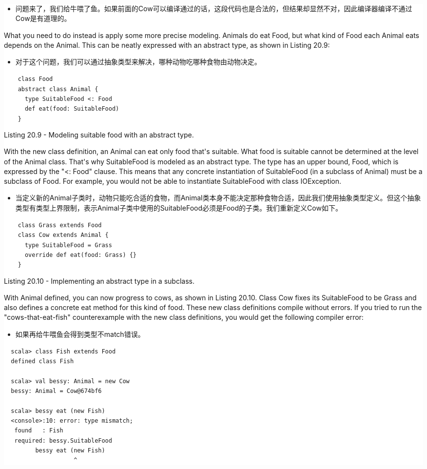 + 问题来了，我们给牛喂了鱼。如果前面的Cow可以编译通过的话，这段代码也是合法的，但结果却显然不对，因此编译器编译不通过Cow是有道理的。

What you need to do instead is apply some more precise modeling. Animals do eat Food, but what kind of Food each Animal eats depends on the Animal. This can be neatly expressed with an abstract type, as shown in Listing 20.9:

+ 对于这个问题，我们可以通过抽象类型来解决，哪种动物吃哪种食物由动物决定。

```
    class Food
    abstract class Animal {
      type SuitableFood <: Food
      def eat(food: SuitableFood)
    }
```

Listing 20.9 - Modeling suitable food with an abstract type.

With the new class definition, an Animal can eat only food that's suitable. What food is suitable cannot be determined at the level of the Animal class. That's why SuitableFood is modeled as an abstract type. The type has an upper bound, Food, which is expressed by the "<: Food" clause. This means that any concrete instantiation of SuitableFood (in a subclass of Animal) must be a subclass of Food. For example, you would not be able to instantiate SuitableFood with class IOException.

+ 当定义新的Animal子类时，动物只能吃合适的食物，而Animal类本身不能决定那种食物合适，因此我们使用抽象类型定义。但这个抽象类型有类型上界限制，表示Animal子类中使用的SuitableFood必须是Food的子类。我们重新定义Cow如下。

```
    class Grass extends Food
    class Cow extends Animal {
      type SuitableFood = Grass
      override def eat(food: Grass) {}
    }
```

Listing 20.10 - Implementing an abstract type in a subclass.

With Animal defined, you can now progress to cows, as shown in Listing 20.10. Class Cow fixes its SuitableFood to be Grass and also defines a concrete eat method for this kind of food. These new class definitions compile without errors. If you tried to run the "cows-that-eat-fish" counterexample with the new class definitions, you would get the following compiler error:

+ 如果再给牛喂鱼会得到类型不match错误。

```
  scala> class Fish extends Food
  defined class Fish
  
  scala> val bessy: Animal = new Cow
  bessy: Animal = Cow@674bf6
  
  scala> bessy eat (new Fish)
  <console>:10: error: type mismatch;
   found   : Fish
   required: bessy.SuitableFood
         bessy eat (new Fish)
                    ^
```
